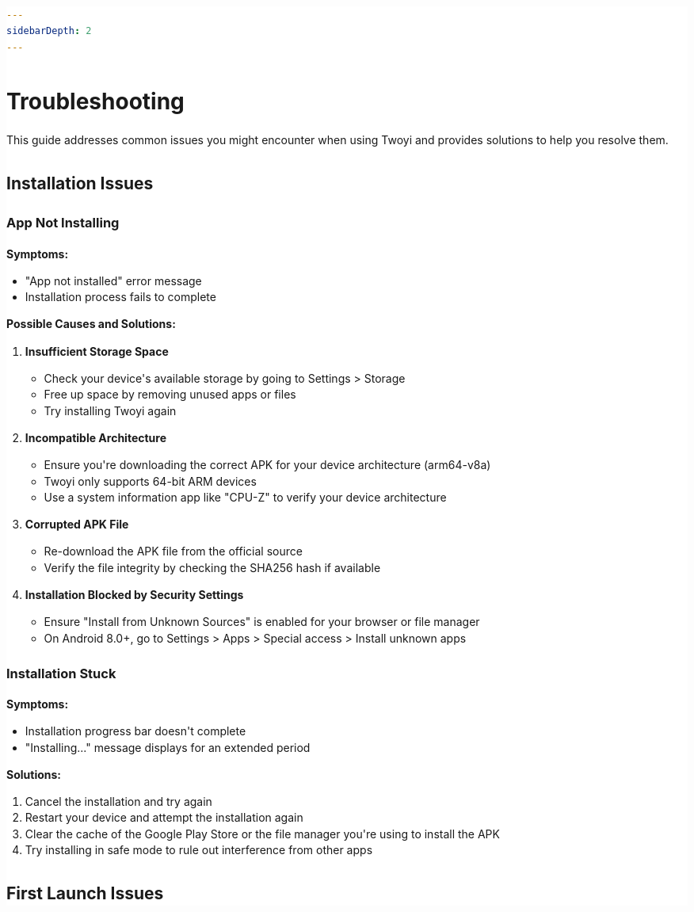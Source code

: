 ```yaml
---
sidebarDepth: 2
---
```


# Troubleshooting

This guide addresses common issues you might encounter when using Twoyi and provides solutions to help you resolve them.

## Installation Issues

### App Not Installing

**Symptoms:**
- "App not installed" error message
- Installation process fails to complete

**Possible Causes and Solutions:**

1. **Insufficient Storage Space**
   - Check your device's available storage by going to Settings > Storage
   - Free up space by removing unused apps or files
   - Try installing Twoyi again

2. **Incompatible Architecture**
   - Ensure you're downloading the correct APK for your device architecture (arm64-v8a)
   - Twoyi only supports 64-bit ARM devices
   - Use a system information app like "CPU-Z" to verify your device architecture

3. **Corrupted APK File**
   - Re-download the APK file from the official source
   - Verify the file integrity by checking the SHA256 hash if available

4. **Installation Blocked by Security Settings**
   - Ensure "Install from Unknown Sources" is enabled for your browser or file manager
   - On Android 8.0+, go to Settings > Apps > Special access > Install unknown apps

### Installation Stuck

**Symptoms:**
- Installation progress bar doesn't complete
- "Installing..." message displays for an extended period

**Solutions:**

1. Cancel the installation and try again
2. Restart your device and attempt the installation again
3. Clear the cache of the Google Play Store or the file manager you're using to install the APK
4. Try installing in safe mode to rule out interference from other apps

## First Launch Issues
